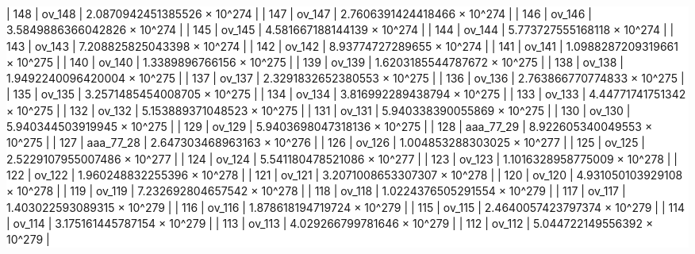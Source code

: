 | 148 | ov_148 | 2.0870942451385526 × 10^274 |
| 147 | ov_147 | 2.7606391424418466 × 10^274 |
| 146 | ov_146 | 3.5849886366042826 × 10^274 |
| 145 | ov_145 | 4.581667188144139 × 10^274 |
| 144 | ov_144 | 5.773727555168118 × 10^274 |
| 143 | ov_143 | 7.208825825043398 × 10^274 |
| 142 | ov_142 | 8.93774727289655 × 10^274 |
| 141 | ov_141 | 1.0988287209319661 × 10^275 |
| 140 | ov_140 | 1.3389896766156 × 10^275 |
| 139 | ov_139 | 1.6203185544787672 × 10^275 |
| 138 | ov_138 | 1.9492240096420004 × 10^275 |
| 137 | ov_137 | 2.3291832652380553 × 10^275 |
| 136 | ov_136 | 2.763866770774833 × 10^275 |
| 135 | ov_135 | 3.2571485454008705 × 10^275 |
| 134 | ov_134 | 3.816992289438794 × 10^275 |
| 133 | ov_133 | 4.44771741751342 × 10^275 |
| 132 | ov_132 | 5.153889371048523 × 10^275 |
| 131 | ov_131 | 5.940338390055869 × 10^275 |
| 130 | ov_130 | 5.940344503919945 × 10^275 |
| 129 | ov_129 | 5.9403698047318136 × 10^275 |
| 128 | aaa_77_29 | 8.922605340049553 × 10^275 |
| 127 | aaa_77_28 | 2.647303468963163 × 10^276 |
| 126 | ov_126 | 1.004853288303025 × 10^277 |
| 125 | ov_125 | 2.5229107955007486 × 10^277 |
| 124 | ov_124 | 5.541180478521086 × 10^277 |
| 123 | ov_123 | 1.1016328958775009 × 10^278 |
| 122 | ov_122 | 1.960248832255396 × 10^278 |
| 121 | ov_121 | 3.2071008653307307 × 10^278 |
| 120 | ov_120 | 4.931050103929108 × 10^278 |
| 119 | ov_119 | 7.232692804657542 × 10^278 |
| 118 | ov_118 | 1.0224376505291554 × 10^279 |
| 117 | ov_117 | 1.403022593089315 × 10^279 |
| 116 | ov_116 | 1.878618194719724 × 10^279 |
| 115 | ov_115 | 2.4640057423797374 × 10^279 |
| 114 | ov_114 | 3.175161445787154 × 10^279 |
| 113 | ov_113 | 4.029266799781646 × 10^279 |
| 112 | ov_112 | 5.044722149556392 × 10^279 |